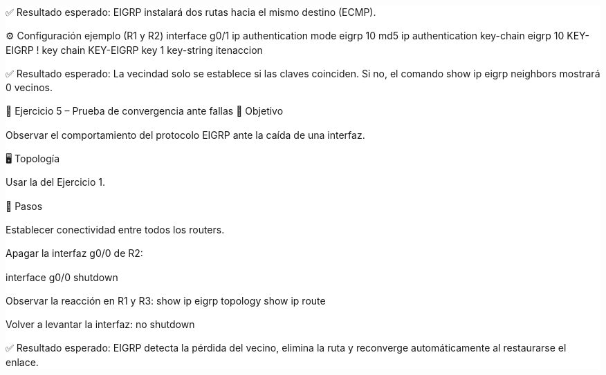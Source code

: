
✅ Resultado esperado:
EIGRP instalará dos rutas hacia el mismo destino (ECMP).


⚙️ Configuración ejemplo (R1 y R2)
interface g0/1
 ip authentication mode eigrp 10 md5
 ip authentication key-chain eigrp 10 KEY-EIGRP
!
key chain KEY-EIGRP
 key 1
  key-string itenaccion


✅ Resultado esperado:
La vecindad solo se establece si las claves coinciden.
Si no, el comando show ip eigrp neighbors mostrará 0 vecinos.


🧩 Ejercicio 5 – Prueba de convergencia ante fallas
🎯 Objetivo

Observar el comportamiento del protocolo EIGRP ante la caída de una interfaz.

🖥️ Topología

Usar la del Ejercicio 1.

🧩 Pasos

Establecer conectividad entre todos los routers.

Apagar la interfaz g0/0 de R2:

interface g0/0
shutdown

Observar la reacción en R1 y R3:
show ip eigrp topology
show ip route

Volver a levantar la interfaz:
no shutdown

✅ Resultado esperado:
EIGRP detecta la pérdida del vecino, elimina la ruta y reconverge automáticamente al restaurarse el enlace.


















